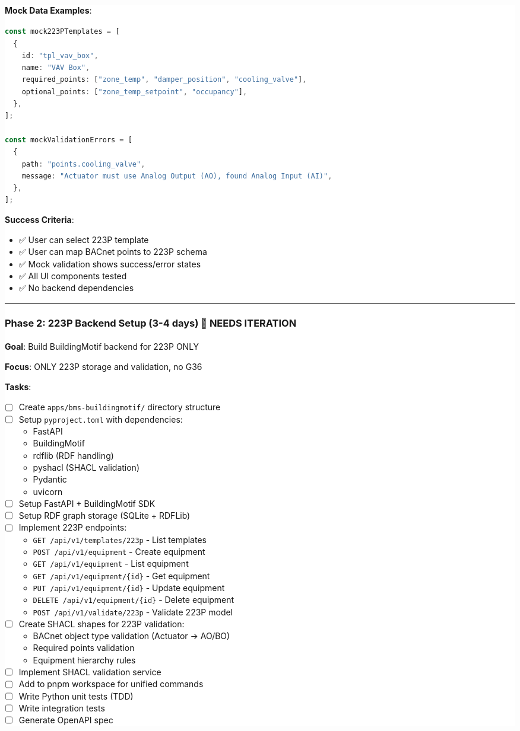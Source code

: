 **Mock Data Examples**:

```typescript
const mock223PTemplates = [
  {
    id: "tpl_vav_box",
    name: "VAV Box",
    required_points: ["zone_temp", "damper_position", "cooling_valve"],
    optional_points: ["zone_temp_setpoint", "occupancy"],
  },
];

const mockValidationErrors = [
  {
    path: "points.cooling_valve",
    message: "Actuator must use Analog Output (AO), found Analog Input (AI)",
  },
];
```

**Success Criteria**:

- ✅ User can select 223P template
- ✅ User can map BACnet points to 223P schema
- ✅ Mock validation shows success/error states
- ✅ All UI components tested
- ✅ No backend dependencies

---

### Phase 2: 223P Backend Setup (3-4 days) 🔄 **NEEDS ITERATION**

**Goal**: Build BuildingMotif backend for 223P ONLY

**Focus**: ONLY 223P storage and validation, no G36

**Tasks**:

- [ ] Create `apps/bms-buildingmotif/` directory structure
- [ ] Setup `pyproject.toml` with dependencies:
  - FastAPI
  - BuildingMotif
  - rdflib (RDF handling)
  - pyshacl (SHACL validation)
  - Pydantic
  - uvicorn
- [ ] Setup FastAPI + BuildingMotif SDK
- [ ] Setup RDF graph storage (SQLite + RDFLib)
- [ ] Implement 223P endpoints:
  - `GET /api/v1/templates/223p` - List templates
  - `POST /api/v1/equipment` - Create equipment
  - `GET /api/v1/equipment` - List equipment
  - `GET /api/v1/equipment/{id}` - Get equipment
  - `PUT /api/v1/equipment/{id}` - Update equipment
  - `DELETE /api/v1/equipment/{id}` - Delete equipment
  - `POST /api/v1/validate/223p` - Validate 223P model
- [ ] Create SHACL shapes for 223P validation:
  - BACnet object type validation (Actuator → AO/BO)
  - Required points validation
  - Equipment hierarchy rules
- [ ] Implement SHACL validation service
- [ ] Add to pnpm workspace for unified commands
- [ ] Write Python unit tests (TDD)
- [ ] Write integration tests
- [ ] Generate OpenAPI spec
